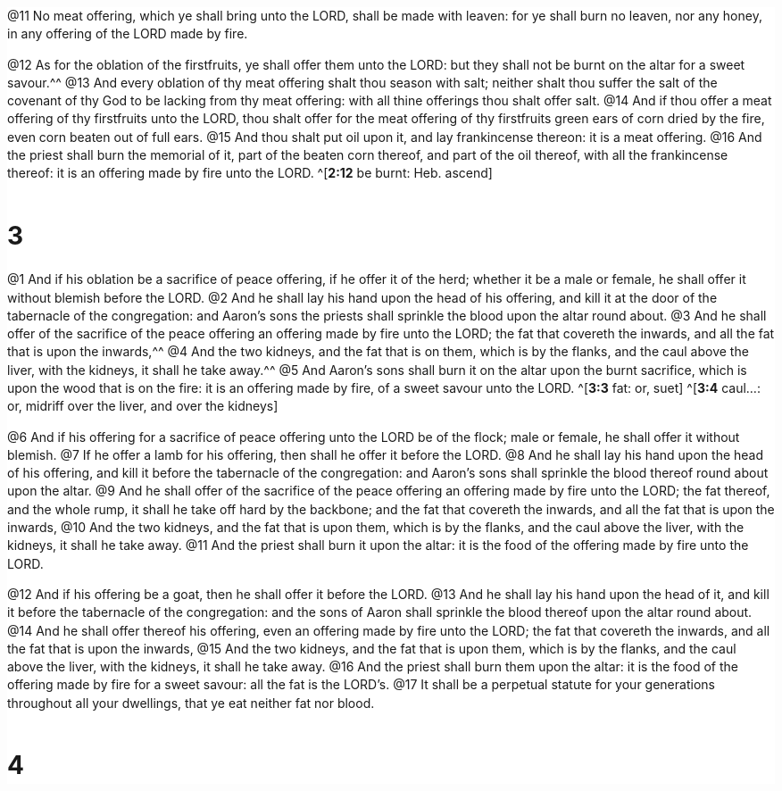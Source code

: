 @11 No meat offering, which ye shall bring unto the LORD, shall be made with leaven: for ye shall burn no leaven, nor any honey, in any offering of the LORD made by fire. 

@12 As for the oblation of the firstfruits, ye shall offer them unto the LORD: but they shall not be burnt on the altar for a sweet savour.^^ @13 And every oblation of thy meat offering shalt thou season with salt; neither shalt thou suffer the salt of the covenant of thy God to be lacking from thy meat offering: with all thine offerings thou shalt offer salt. @14 And if thou offer a meat offering of thy firstfruits unto the LORD, thou shalt offer for the meat offering of thy firstfruits green ears of corn dried by the fire, even corn beaten out of full ears. @15 And thou shalt put oil upon it, and lay frankincense thereon: it is a meat offering. @16 And the priest shall burn the memorial of it, part of the beaten corn thereof, and part of the oil thereof, with all the frankincense thereof: it is an offering made by fire unto the LORD.
^[**2:12** be burnt: Heb. ascend] 

# 3 
@1 And if his oblation be a sacrifice of peace offering, if he offer it of the herd; whether it be a male or female, he shall offer it without blemish before the LORD. @2 And he shall lay his hand upon the head of his offering, and kill it at the door of the tabernacle of the congregation: and Aaron’s sons the priests shall sprinkle the blood upon the altar round about. @3 And he shall offer of the sacrifice of the peace offering an offering made by fire unto the LORD; the fat that covereth the inwards, and all the fat that is upon the inwards,^^ @4 And the two kidneys, and the fat that is on them, which is by the flanks, and the caul above the liver, with the kidneys, it shall he take away.^^ @5 And Aaron’s sons shall burn it on the altar upon the burnt sacrifice, which is upon the wood that is on the fire: it is an offering made by fire, of a sweet savour unto the LORD. 
^[**3:3** fat: or, suet]
^[**3:4** caul…: or, midriff over the liver, and over the kidneys]

@6 And if his offering for a sacrifice of peace offering unto the LORD be of the flock; male or female, he shall offer it without blemish. @7 If he offer a lamb for his offering, then shall he offer it before the LORD. @8 And he shall lay his hand upon the head of his offering, and kill it before the tabernacle of the congregation: and Aaron’s sons shall sprinkle the blood thereof round about upon the altar. @9 And he shall offer of the sacrifice of the peace offering an offering made by fire unto the LORD; the fat thereof, and the whole rump, it shall he take off hard by the backbone; and the fat that covereth the inwards, and all the fat that is upon the inwards, @10 And the two kidneys, and the fat that is upon them, which is by the flanks, and the caul above the liver, with the kidneys, it shall he take away. @11 And the priest shall burn it upon the altar: it is the food of the offering made by fire unto the LORD. 

@12 And if his offering be a goat, then he shall offer it before the LORD. @13 And he shall lay his hand upon the head of it, and kill it before the tabernacle of the congregation: and the sons of Aaron shall sprinkle the blood thereof upon the altar round about. @14 And he shall offer thereof his offering, even an offering made by fire unto the LORD; the fat that covereth the inwards, and all the fat that is upon the inwards, @15 And the two kidneys, and the fat that is upon them, which is by the flanks, and the caul above the liver, with the kidneys, it shall he take away. @16 And the priest shall burn them upon the altar: it is the food of the offering made by fire for a sweet savour: all the fat is the LORD’s. @17 It shall be a perpetual statute for your generations throughout all your dwellings, that ye eat neither fat nor blood. 

# 4 